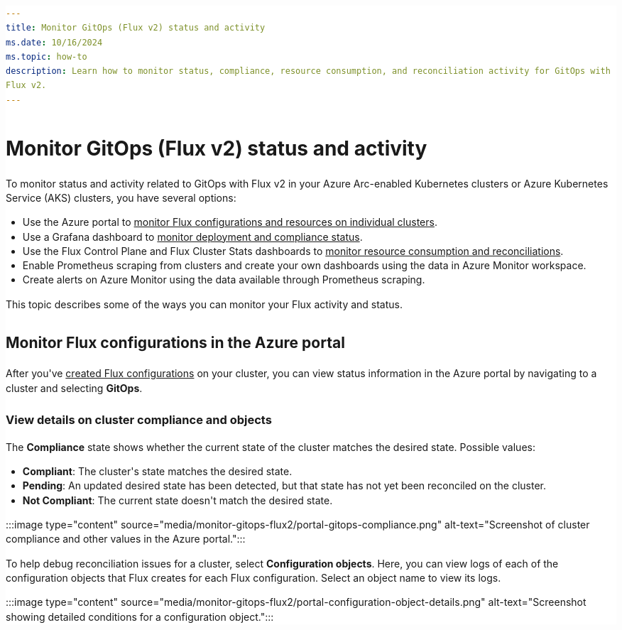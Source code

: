 ```yaml
---
title: Monitor GitOps (Flux v2) status and activity
ms.date: 10/16/2024
ms.topic: how-to
description: Learn how to monitor status, compliance, resource consumption, and reconciliation activity for GitOps with Flux v2.
---
```


# Monitor GitOps (Flux v2) status and activity

To monitor status and activity related to GitOps with Flux v2 in your  Azure Arc-enabled Kubernetes clusters or Azure Kubernetes Service (AKS) clusters, you have several options:

- Use the Azure portal to [monitor Flux configurations and resources on individual clusters](#monitor-flux-configurations-in-the-azure-portal).
- Use a Grafana dashboard to [monitor deployment and compliance status](#monitor-deployment-and-compliance-status).
- Use the Flux Control Plane and Flux Cluster Stats dashboards to [monitor resource consumption and reconciliations](#monitor-resource-consumption-and-reconciliations).
- Enable Prometheus scraping from clusters and create your own dashboards using the data in Azure Monitor workspace.
- Create alerts on Azure Monitor using the data available through Prometheus scraping.

This topic describes some of the ways you can monitor your Flux activity and status.

## Monitor Flux configurations in the Azure portal

After you've [created Flux configurations](tutorial-use-gitops-flux2.md#apply-a-flux-configuration) on your cluster, you can view status information in the Azure portal by navigating to a cluster and selecting **GitOps**.

### View details on cluster compliance and objects

The **Compliance** state shows whether the current state of the cluster matches the desired state. Possible values:

- **Compliant**: The cluster's state matches the desired state.
- **Pending**: An updated desired state has been detected, but that state has not yet been reconciled on the cluster.
- **Not Compliant**: The current state doesn't match the desired state.

:::image type="content" source="media/monitor-gitops-flux2/portal-gitops-compliance.png" alt-text="Screenshot of cluster compliance and other values in the Azure portal.":::

To help debug reconciliation issues for a cluster, select **Configuration objects**. Here, you can view logs of each of the configuration objects that Flux creates for each Flux configuration. Select an object name to view its logs.

:::image type="content" source="media/monitor-gitops-flux2/portal-configuration-object-details.png" alt-text="Screenshot showing detailed conditions for a configuration object.":::
